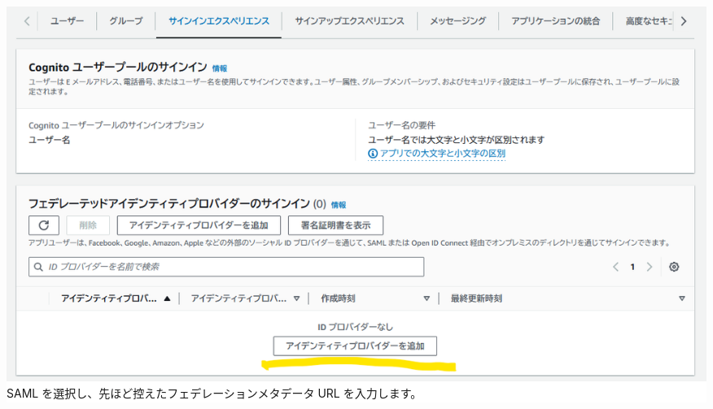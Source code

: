 ![CognitoプールにIdPを追加](/images/aws-alb-auth-with-saml_add-idp-to-cognito-pool.png)
SAML を選択し、先ほど控えたフェデレーションメタデータ URL を入力します。
